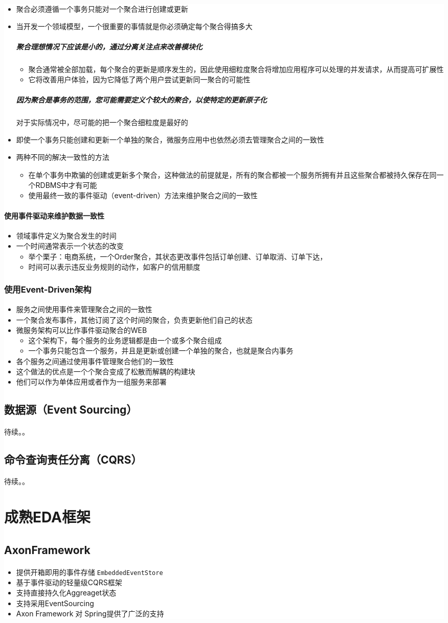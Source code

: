 - 聚合必须遵循一个事务只能对一个聚合进行创建或更新

- 当开发一个领域模型，一个很重要的事情就是你必须确定每个聚合得搞多大

  ##### 聚合理想情况下应该是小的，通过分离关注点来改善模块化

  - 聚合通常被全部加载，每个聚合的更新是顺序发生的，因此使用细粒度聚合将增加应用程序可以处理的并发请求，从而提高可扩展性
  - 它将改善用户体验，因为它降低了两个用户尝试更新同一聚合的可能性

  ##### 因为聚合是事务的范围，您可能需要定义个较大的聚合，以使特定的更新原子化

  对于实际情况中，尽可能的把一个聚合细粒度是最好的

- 即使一个事务只能创建和更新一个单独的聚合，微服务应用中也依然必须去管理聚合之间的一致性

- 两种不同的解决一致性的方法

  - 在单个事务中欺骗的创建或更新多个聚合，这种做法的前提就是，所有的聚合都被一个服务所拥有并且这些聚合都被持久保存在同一个RDBMS中才有可能
  - 使用最终一致的事件驱动（event-driven）方法来维护聚合之间的一致性

#### 使用事件驱动来维护数据一致性

- 领域事件定义为聚合发生的时间
- 一个时间通常表示一个状态的改变
  - 举个栗子：电商系统，一个Order聚合，其状态更改事件包括订单创建、订单取消、订单下达，
  - 时间可以表示违反业务规则的动作，如客户的信用额度

### 使用Event-Driven架构

- 服务之间使用事件来管理聚合之间的一致性
- 一个聚合发布事件，其他订阅了这个时间的聚合，负责更新他们自己的状态
- 微服务架构可以比作事件驱动聚合的WEB
  - 这个架构下，每个服务的业务逻辑都是由一个或多个聚合组成
  - 一个事务只能包含一个服务，并且是更新或创建一个单独的聚合，也就是聚合内事务
- 各个服务之间通过使用事件管理聚合他们的一致性
- 这个做法的优点是一个个聚合变成了松散而解耦的构建块
- 他们可以作为单体应用或者作为一组服务来部署

## 数据源（Event Sourcing）

待续。。

## 命令查询责任分离（CQRS）

待续。。

 

# 成熟EDA框架

## AxonFramework

- 提供开箱即用的事件存储 `EmbeddedEventStore`
- 基于事件驱动的轻量级CQRS框架
- 支持直接持久化Aggreaget状态
- 支持采用EventSourcing
- Axon Framework 对 Spring提供了广泛的支持
